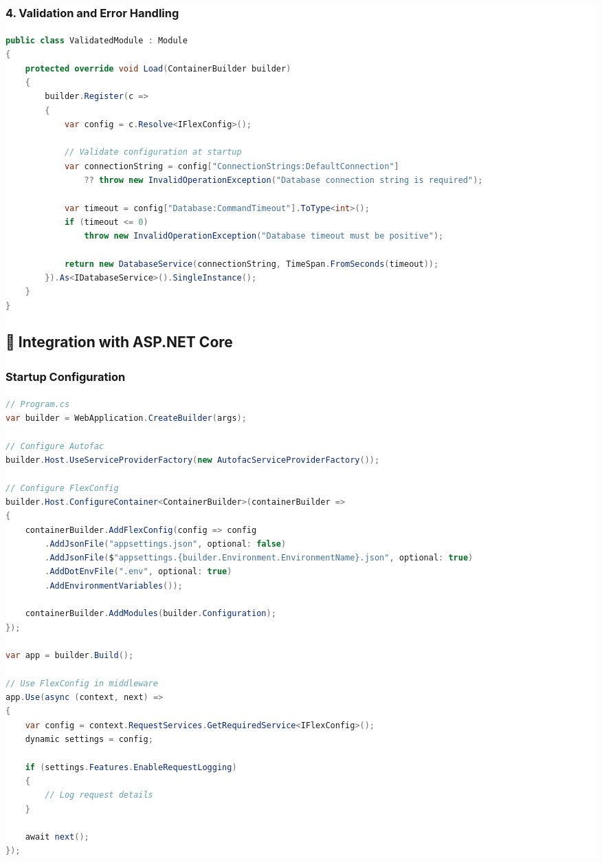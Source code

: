 ### 4. Validation and Error Handling

```csharp
public class ValidatedModule : Module
{
    protected override void Load(ContainerBuilder builder)
    {
        builder.Register(c =>
        {
            var config = c.Resolve<IFlexConfig>();
            
            // Validate configuration at startup
            var connectionString = config["ConnectionStrings:DefaultConnection"]
                ?? throw new InvalidOperationException("Database connection string is required");
            
            var timeout = config["Database:CommandTimeout"].ToType<int>();
            if (timeout <= 0)
                throw new InvalidOperationException("Database timeout must be positive");
            
            return new DatabaseService(connectionString, TimeSpan.FromSeconds(timeout));
        }).As<IDatabaseService>().SingleInstance();
    }
}
```

## 🔗 Integration with ASP.NET Core

### Startup Configuration

```csharp
// Program.cs
var builder = WebApplication.CreateBuilder(args);

// Configure Autofac
builder.Host.UseServiceProviderFactory(new AutofacServiceProviderFactory());

// Configure FlexConfig
builder.Host.ConfigureContainer<ContainerBuilder>(containerBuilder =>
{
    containerBuilder.AddFlexConfig(config => config
        .AddJsonFile("appsettings.json", optional: false)
        .AddJsonFile($"appsettings.{builder.Environment.EnvironmentName}.json", optional: true)
        .AddDotEnvFile(".env", optional: true)
        .AddEnvironmentVariables());
    
    containerBuilder.AddModules(builder.Configuration);
});

var app = builder.Build();

// Use FlexConfig in middleware
app.Use(async (context, next) =>
{
    var config = context.RequestServices.GetRequiredService<IFlexConfig>();
    dynamic settings = config;
    
    if (settings.Features.EnableRequestLogging)
    {
        // Log request details
    }
    
    await next();
});
```
